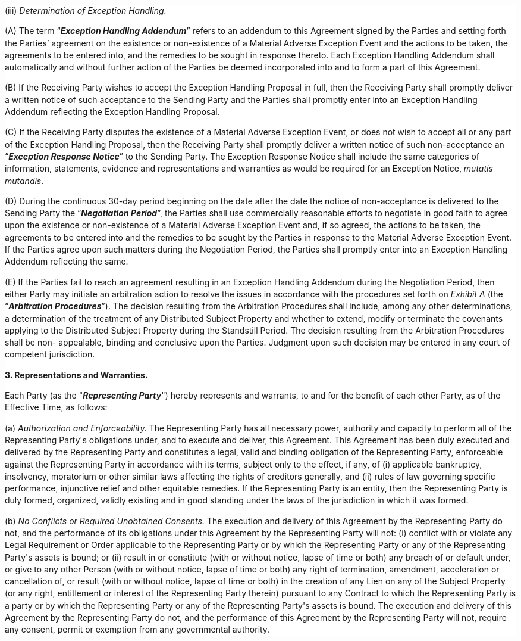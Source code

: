   (iii) *Determination of Exception Handling.*

   (A) The term “***Exception Handling Addendum***” refers to an addendum to this Agreement signed by the Parties and setting forth the Parties’ agreement on the existence or non-existence of a Material Adverse Exception Event and the actions to be taken, the agreements to be entered into, and the remedies to be sought in response thereto. Each Exception Handling Addendum shall automatically and without further action of the Parties be deemed incorporated into and to form a part of this Agreement.

   (B) If the Receiving Party wishes to accept the Exception Handling Proposal in full, then the Receiving Party shall promptly deliver a written notice of such acceptance to the Sending Party and the Parties shall promptly enter into an Exception Handling Addendum reflecting the Exception Handling Proposal.

   (C) If the Receiving Party disputes the existence of a Material Adverse Exception Event, or does not wish to accept all or any part of the Exception Handling Proposal, then the Receiving Party shall promptly deliver a written notice of such non-acceptance an “***Exception Response Notice***” to the Sending Party. The Exception Response Notice shall include the same categories of information, statements, evidence and representations and warranties as would be required for an Exception Notice, *mutatis mutandis*.

   (D) During the continuous 30-day period beginning on the date after the date the notice of non-acceptance is delivered to the Sending Party the “***Negotiation Period***”, the Parties shall use commercially reasonable efforts to negotiate in good faith to agree upon the existence or non-existence of a Material Adverse Exception Event and, if so agreed, the actions to be taken, the agreements to be entered into and the remedies to be sought by the Parties in response to the Material Adverse Exception Event. If the Parties agree upon such matters during the Negotiation Period, the Parties shall promptly enter into an Exception Handling Addendum reflecting the same.

   (E) If the Parties fail to reach an agreement resulting in an Exception Handling Addendum during the Negotiation Period, then either Party may initiate an arbitration action to resolve the issues in accordance with the procedures set forth on *Exhibit A* (the “***Arbitration Procedures***”). The decision resulting from the Arbitration Procedures shall include, among any other determinations, a determination of the treatment of any Distributed Subject Property and whether to extend, modify or terminate the covenants applying to the Distributed Subject Property during the Standstill Period. The decision resulting from the Arbitration Procedures shall be non- appealable, binding and conclusive upon the Parties. Judgment upon such decision may be entered in any court of competent jurisdiction.

**3. Representations and Warranties.**

Each Party (as the "***Representing Party***") hereby represents and warrants, to and for the benefit of each other Party, as of the Effective Time, as follows:

(a) *Authorization and Enforceability.* The Representing Party has all necessary power, authority and capacity to perform all of the Representing Party's obligations under, and to execute and deliver, this Agreement. This Agreement has been duly executed and delivered by the Representing Party and constitutes a legal, valid and binding obligation of the Representing Party, enforceable against the Representing Party in accordance with its terms, subject only to the effect, if any, of (i) applicable bankruptcy, insolvency, moratorium or other similar laws affecting the rights of creditors generally, and (ii) rules of law governing specific performance, injunctive relief and other equitable remedies. If the Representing Party is an entity, then the Representing Party is duly formed, organized, validly existing and in good standing under the laws of the jurisdiction in which it was formed.

(b) *No Conflicts or Required Unobtained Consents.* The execution and delivery of this Agreement by the Representing Party do not, and the performance of its obligations under this Agreement by the Representing Party will not: (i) conflict with or violate any Legal Requirement or Order applicable to the Representing Party or by which the Representing Party or any of the Representing Party's assets is bound; or (ii) result in or constitute (with or without notice, lapse of time or both) any breach of or default under, or give to any other Person (with or without notice, lapse of time or both) any right of termination, amendment, acceleration or cancellation of, or result (with or without notice, lapse of time or both) in the creation of any Lien on any of the Subject Property (or any right, entitlement or interest of the Representing Party therein) pursuant to any Contract to which the Representing Party is a party or by which the Representing Party or any of the Representing Party's assets is bound. The execution and delivery of this Agreement by the Representing Party do not, and the performance of this Agreement by the Representing Party will not, require any consent, permit or exemption from any governmental authority.
